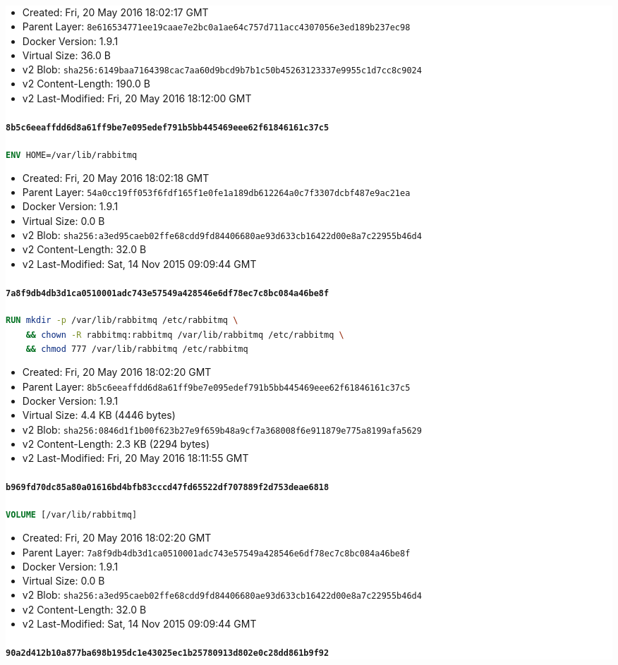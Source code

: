 -	Created: Fri, 20 May 2016 18:02:17 GMT
-	Parent Layer: `8e616534771ee19caae7e2bc0a1ae64c757d711acc4307056e3ed189b237ec98`
-	Docker Version: 1.9.1
-	Virtual Size: 36.0 B
-	v2 Blob: `sha256:6149baa7164398cac7aa60d9bcd9b7b1c50b45263123337e9955c1d7cc8c9024`
-	v2 Content-Length: 190.0 B
-	v2 Last-Modified: Fri, 20 May 2016 18:12:00 GMT

#### `8b5c6eeaffdd6d8a61ff9be7e095edef791b5bb445469eee62f61846161c37c5`

```dockerfile
ENV HOME=/var/lib/rabbitmq
```

-	Created: Fri, 20 May 2016 18:02:18 GMT
-	Parent Layer: `54a0cc19ff053f6fdf165f1e0fe1a189db612264a0c7f3307dcbf487e9ac21ea`
-	Docker Version: 1.9.1
-	Virtual Size: 0.0 B
-	v2 Blob: `sha256:a3ed95caeb02ffe68cdd9fd84406680ae93d633cb16422d00e8a7c22955b46d4`
-	v2 Content-Length: 32.0 B
-	v2 Last-Modified: Sat, 14 Nov 2015 09:09:44 GMT

#### `7a8f9db4db3d1ca0510001adc743e57549a428546e6df78ec7c8bc084a46be8f`

```dockerfile
RUN mkdir -p /var/lib/rabbitmq /etc/rabbitmq \
	&& chown -R rabbitmq:rabbitmq /var/lib/rabbitmq /etc/rabbitmq \
	&& chmod 777 /var/lib/rabbitmq /etc/rabbitmq
```

-	Created: Fri, 20 May 2016 18:02:20 GMT
-	Parent Layer: `8b5c6eeaffdd6d8a61ff9be7e095edef791b5bb445469eee62f61846161c37c5`
-	Docker Version: 1.9.1
-	Virtual Size: 4.4 KB (4446 bytes)
-	v2 Blob: `sha256:0846d1f1b00f623b27e9f659b48a9cf7a368008f6e911879e775a8199afa5629`
-	v2 Content-Length: 2.3 KB (2294 bytes)
-	v2 Last-Modified: Fri, 20 May 2016 18:11:55 GMT

#### `b969fd70dc85a80a01616bd4bfb83cccd47fd65522df707889f2d753deae6818`

```dockerfile
VOLUME [/var/lib/rabbitmq]
```

-	Created: Fri, 20 May 2016 18:02:20 GMT
-	Parent Layer: `7a8f9db4db3d1ca0510001adc743e57549a428546e6df78ec7c8bc084a46be8f`
-	Docker Version: 1.9.1
-	Virtual Size: 0.0 B
-	v2 Blob: `sha256:a3ed95caeb02ffe68cdd9fd84406680ae93d633cb16422d00e8a7c22955b46d4`
-	v2 Content-Length: 32.0 B
-	v2 Last-Modified: Sat, 14 Nov 2015 09:09:44 GMT

#### `90a2d412b10a877ba698b195dc1e43025ec1b25780913d802e0c28dd861b9f92`
